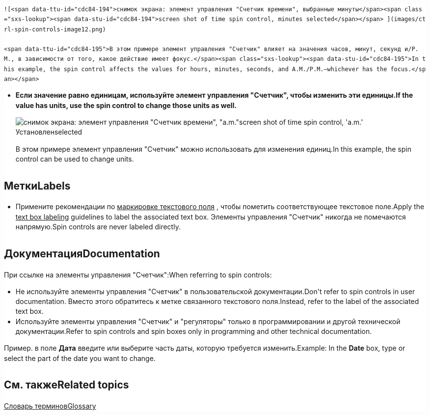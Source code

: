     ![<span data-ttu-id="cdc84-194">снимок экрана: элемент управления "Счетчик времени", выбранные минуты</span><span class="sxs-lookup"><span data-stu-id="cdc84-194">screen shot of time spin control, minutes selected</span></span> ](images/ctrl-spin-controls-image12.png)

    <span data-ttu-id="cdc84-195">В этом примере элемент управления "Счетчик" влияет на значения часов, минут, секунд и/P.M., в зависимости от того, какое действие имеет фокус.</span><span class="sxs-lookup"><span data-stu-id="cdc84-195">In this example, the spin control affects the values for hours, minutes, seconds, and A.M./P.M.—whichever has the focus.</span></span>

-   <span data-ttu-id="cdc84-196">**Если значение равно единицам, используйте элемент управления "Счетчик", чтобы изменить эти единицы.**</span><span class="sxs-lookup"><span data-stu-id="cdc84-196">**If the value has units, use the spin control to change those units as well.**</span></span>

    ![<span data-ttu-id="cdc84-197">снимок экрана: элемент управления "Счетчик времени", "a.m."</span><span class="sxs-lookup"><span data-stu-id="cdc84-197">screen shot of time spin control, 'a.m.'</span></span> <span data-ttu-id="cdc84-198">Установлен</span><span class="sxs-lookup"><span data-stu-id="cdc84-198">selected</span></span> ](images/ctrl-spin-controls-image13.png)

    <span data-ttu-id="cdc84-199">В этом примере элемент управления "Счетчик" можно использовать для изменения единиц.</span><span class="sxs-lookup"><span data-stu-id="cdc84-199">In this example, the spin control can be used to change units.</span></span>

## <a name="labels"></a><span data-ttu-id="cdc84-200">Метки</span><span class="sxs-lookup"><span data-stu-id="cdc84-200">Labels</span></span>

-   <span data-ttu-id="cdc84-201">Примените рекомендации по [маркировке текстового поля](ctrl-text-boxes.md) , чтобы пометить соответствующее текстовое поле.</span><span class="sxs-lookup"><span data-stu-id="cdc84-201">Apply the [text box labeling](ctrl-text-boxes.md) guidelines to label the associated text box.</span></span> <span data-ttu-id="cdc84-202">Элементы управления "Счетчик" никогда не помечаются напрямую.</span><span class="sxs-lookup"><span data-stu-id="cdc84-202">Spin controls are never labeled directly.</span></span>

## <a name="documentation"></a><span data-ttu-id="cdc84-203">Документация</span><span class="sxs-lookup"><span data-stu-id="cdc84-203">Documentation</span></span>

<span data-ttu-id="cdc84-204">При ссылке на элементы управления "Счетчик":</span><span class="sxs-lookup"><span data-stu-id="cdc84-204">When referring to spin controls:</span></span>

-   <span data-ttu-id="cdc84-205">Не используйте элементы управления "Счетчик" в пользовательской документации.</span><span class="sxs-lookup"><span data-stu-id="cdc84-205">Don't refer to spin controls in user documentation.</span></span> <span data-ttu-id="cdc84-206">Вместо этого обратитесь к метке связанного текстового поля.</span><span class="sxs-lookup"><span data-stu-id="cdc84-206">Instead, refer to the label of the associated text box.</span></span>
-   <span data-ttu-id="cdc84-207">Используйте элементы управления "Счетчик" и "регуляторы" только в программировании и другой технической документации.</span><span class="sxs-lookup"><span data-stu-id="cdc84-207">Refer to spin controls and spin boxes only in programming and other technical documentation.</span></span>

<span data-ttu-id="cdc84-208">Пример. в поле **Дата** введите или выберите часть даты, которую требуется изменить.</span><span class="sxs-lookup"><span data-stu-id="cdc84-208">Example: In the **Date** box, type or select the part of the date you want to change.</span></span>

## <a name="related-topics"></a><span data-ttu-id="cdc84-209">См. также</span><span class="sxs-lookup"><span data-stu-id="cdc84-209">Related topics</span></span>

<dl> <dt>

[<span data-ttu-id="cdc84-210">Словарь терминов</span><span class="sxs-lookup"><span data-stu-id="cdc84-210">Glossary</span></span>](glossary.md)
</dt> </dl>

 

 